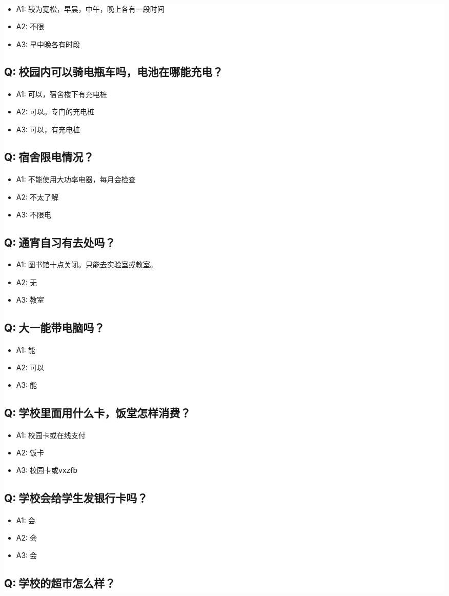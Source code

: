 - A1: 较为宽松，早晨，中午，晚上各有一段时间

- A2: 不限

- A3: 早中晚各有时段

## Q: 校园内可以骑电瓶车吗，电池在哪能充电？

- A1: 可以，宿舍楼下有充电桩

- A2: 可以。专门的充电桩

- A3: 可以，有充电桩

## Q: 宿舍限电情况？

- A1: 不能使用大功率电器，每月会检查

- A2: 不太了解

- A3: 不限电

## Q: 通宵自习有去处吗？

- A1: 图书馆十点关闭。只能去实验室或教室。

- A2: 无

- A3: 教室

## Q: 大一能带电脑吗？

- A1: 能

- A2: 可以

- A3: 能

## Q: 学校里面用什么卡，饭堂怎样消费？

- A1: 校园卡或在线支付

- A2: 饭卡

- A3: 校园卡或vxzfb

## Q: 学校会给学生发银行卡吗？

- A1: 会

- A2: 会

- A3: 会

## Q: 学校的超市怎么样？
